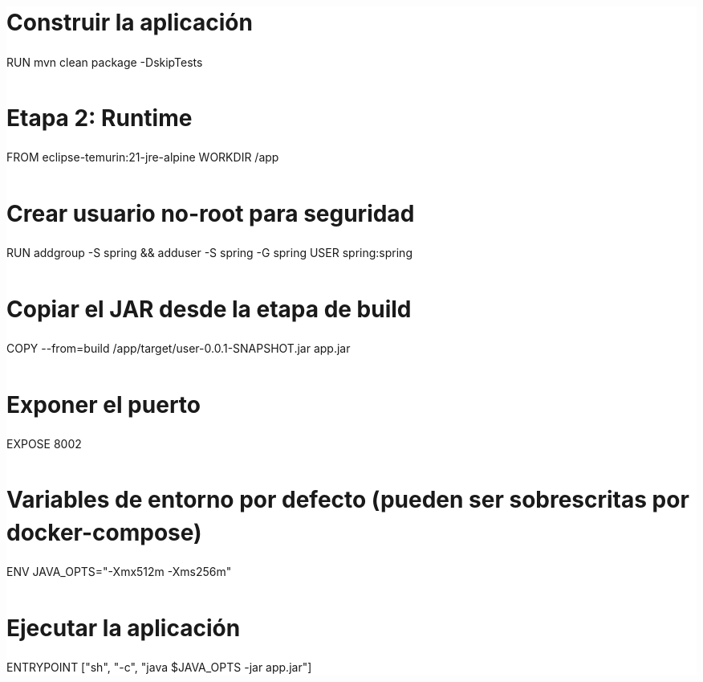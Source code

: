 # Construir la aplicación
RUN mvn clean package -DskipTests

# Etapa 2: Runtime
FROM eclipse-temurin:21-jre-alpine
WORKDIR /app

# Crear usuario no-root para seguridad
RUN addgroup -S spring && adduser -S spring -G spring
USER spring:spring

# Copiar el JAR desde la etapa de build
COPY --from=build /app/target/user-0.0.1-SNAPSHOT.jar app.jar

# Exponer el puerto
EXPOSE 8002

# Variables de entorno por defecto (pueden ser sobrescritas por docker-compose)
ENV JAVA_OPTS="-Xmx512m -Xms256m"

# Ejecutar la aplicación
ENTRYPOINT ["sh", "-c", "java $JAVA_OPTS -jar app.jar"]

